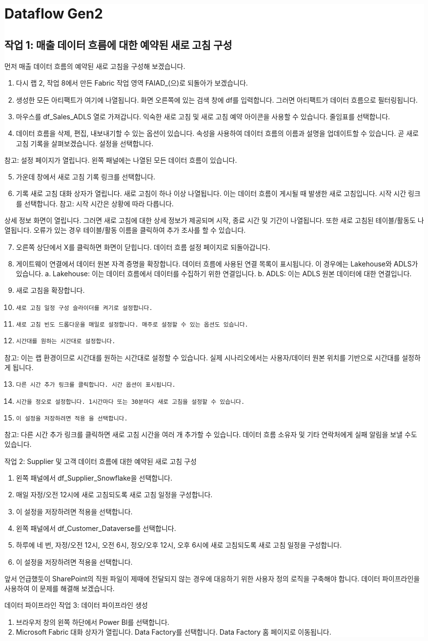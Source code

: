 # Dataflow Gen2

## 작업 1: 매출 데이터 흐름에 대한 예약된 새로 고침 구성

먼저 매출 데이터 흐름의 예약된 새로 고침을 구성해 보겠습니다.

1. 	다시 랩 2, 작업 8에서 만든 Fabric 작업 영역 FAIAD_<username>(으)로 되돌아가 보겠습니다.
2. 	생성한 모든 아티팩트가 여기에 나열됩니다. 화면 오른쪽에 있는 검색 창에 df를 입력합니다. 그러면 아티팩트가 데이터 흐름으로 필터링됩니다.
 
3. 	마우스를 df_Sales_ADLS 열로 가져갑니다. 익숙한 새로 고침 및 새로 고침 예약 아이콘을 사용할 수 있습니다. 줄임표를 선택합니다.
4. 	데이터 흐름을 삭제, 편집, 내보내기할 수 있는 옵션이 있습니다. 속성을 사용하여 데이터 흐름의 이름과 설명을 업데이트할 수 있습니다. 곧 새로 고침 기록을 살펴보겠습니다. 설정을 선택합니다.
 
참고: 설정 페이지가 열립니다. 왼쪽 패널에는 나열된 모든 데이터 흐름이 있습니다. 

5. 	가운데 창에서 새로 고침 기록 링크를 선택합니다.
 
6. 	기록 새로 고침 대화 상자가 열립니다. 새로 고침이 하나 이상 나열됩니다. 이는 데이터 흐름이 게시될 때 발생한 새로 고침입니다. 시작 시간 링크를 선택합니다.
참고: 시작 시간은 상황에 따라 다릅니다.
 
상세 정보 화면이 열립니다. 그러면 새로 고침에 대한 상세 정보가 제공되며 시작, 종료 시간 및 기간이 나열됩니다. 또한 새로 고침된 테이블/활동도 나열됩니다. 오류가 있는 경우 테이블/활동 이름을 클릭하여 추가 조사를 할 수 있습니다.
 
7. 	오른쪽 상단에서 X를 클릭하면 화면이 닫힙니다. 데이터 흐름 설정 페이지로 되돌아갑니다.
8. 	게이트웨이 연결에서 데이터 원본 자격 증명을 확장합니다. 데이터 흐름에 사용된 연결 목록이 표시됩니다. 이 경우에는 Lakehouse와 ADLS가 있습니다. 
a.	Lakehouse: 이는 데이터 흐름에서 데이터를 수집하기 위한 연결입니다.
b.	ADLS: 이는 ADLS 원본 데이터에 대한 연결입니다.
 
9. 	새로 고침을 확장합니다.
10. 	새로 고침 일정 구성 슬라이더를 켜기로 설정합니다.
11. 	새로 고침 빈도 드롭다운을 매일로 설정합니다. 매주로 설정할 수 있는 옵션도 있습니다.
12. 	시간대를 원하는 시간대로 설정합니다. 

참고: 이는 랩 환경이므로 시간대를 원하는 시간대로 설정할 수 있습니다. 실제 시나리오에서는 사용자/데이터 원본 위치를 기반으로 시간대를 설정하게 됩니다.

13. 	다른 시간 추가 링크를 클릭합니다. 시간 옵션이 표시됩니다.
14. 	시간을 정오로 설정합니다. 1시간마다 또는 30분마다 새로 고침을 설정할 수 있습니다.
15. 	이 설정을 저장하려면 적용 을 선택합니다.
참고: 다른 시간 추가 링크를 클릭하면 새로 고침 시간을 여러 개 추가할 수 있습니다. 
데이터 흐름 소유자 및 기타 연락처에게 실패 알림을 보낼 수도 있습니다.
 
작업 2: Supplier 및 고객 데이터 흐름에 대한 예약된 새로 고침 구성
1. 	왼쪽 패널에서 df_Supplier_Snowflake을 선택합니다.
2. 	매일 자정/오전 12시에 새로 고침되도록 새로 고침 일정을 구성합니다. 
3. 	이 설정을 저장하려면 적용을 선택합니다.
 
4. 	왼쪽 패널에서 df_Customer_Dataverse를 선택합니다.
5. 	하루에 네 번, 자정/오전 12시, 오전 6시, 정오/오후 12시, 오후 6시에 새로 고침되도록 새로 고침 일정을 구성합니다.
6. 	이 설정을 저장하려면 적용을 선택합니다.
 
앞서 언급했듯이 SharePoint의 직원 파일이 제때에 전달되지 않는 경우에 대응하기 위한 사용자 정의 로직을 구축해야 합니다. 데이터 파이프라인을 사용하여 이 문제를 해결해 보겠습니다.

데이터 파이프라인
작업 3: 데이터 파이프라인 생성
1. 	브라우저 창의 왼쪽 하단에서 Power BI를 선택합니다.
2. 	Microsoft Fabric 대화 상자가 열립니다. Data Factory를 선택합니다. Data Factory 홈 페이지로 이동됩니다.
 